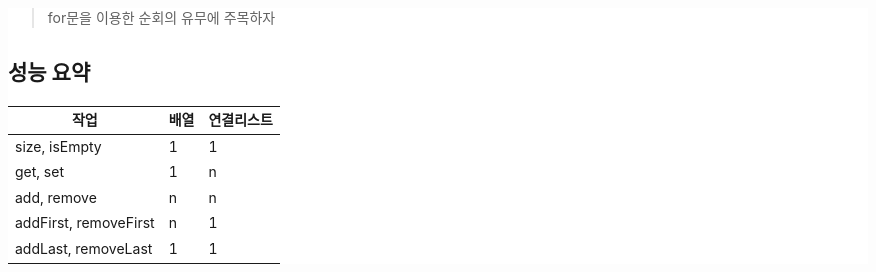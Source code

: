 > for문을 이용한 순회의 유무에 주목하자

## 성능 요약
|작업|배열|연결리스트|
|-|-|-|
|size, isEmpty|1|1|
|get, set|1|n|
|add, remove|n|n|
|addFirst, removeFirst|n|1|
|addLast, removeLast|1|1|

